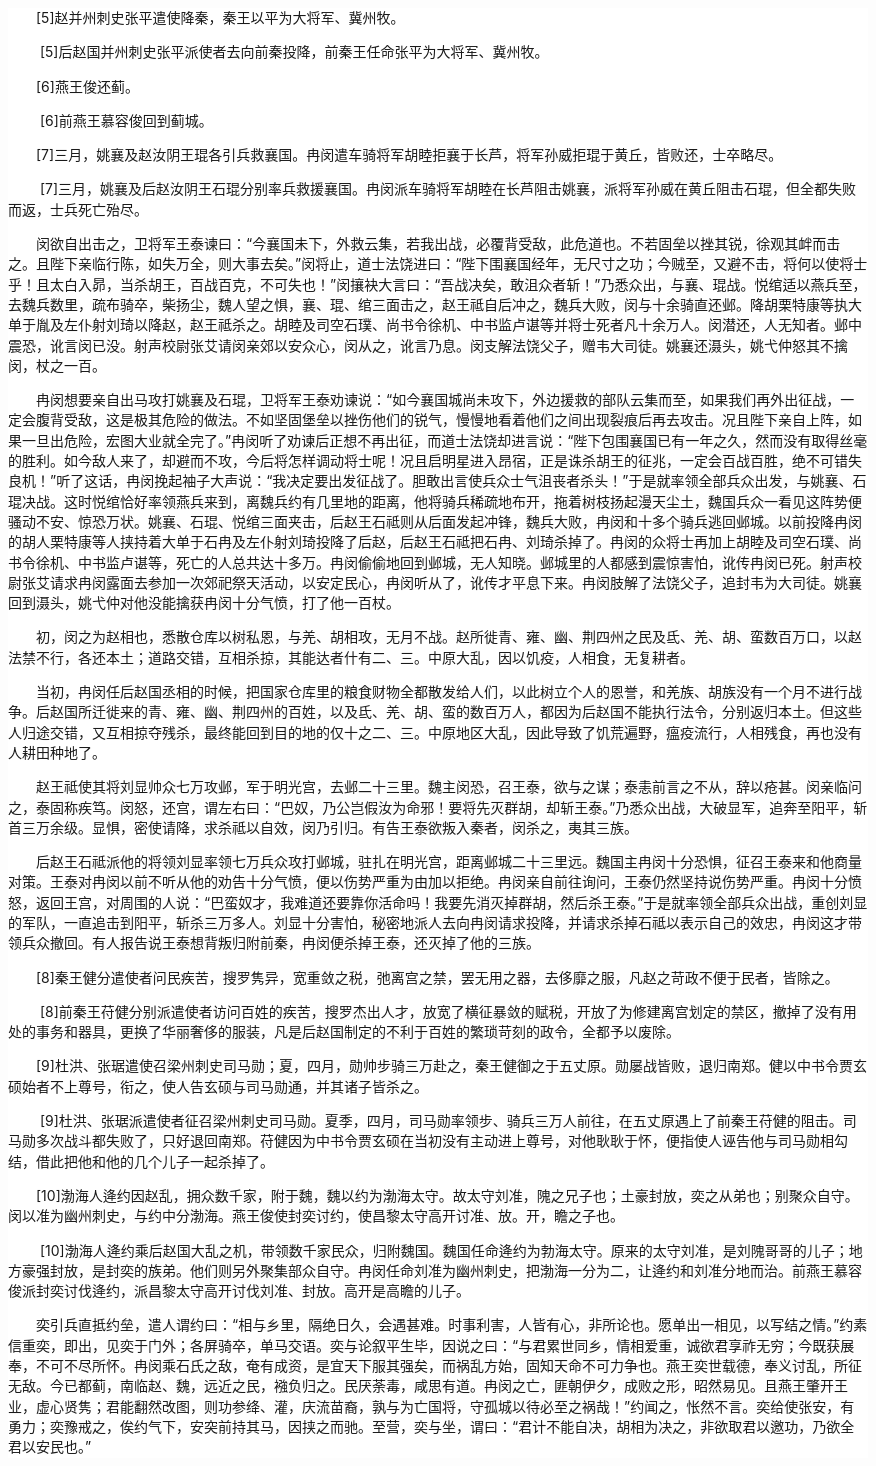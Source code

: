 　　[5]赵并州刺史张平遣使降秦，秦王以平为大将军、冀州牧。

　 　[5]后赵国并州刺史张平派使者去向前秦投降，前秦王任命张平为大将军、冀州牧。

　　[6]燕王俊还蓟。

　 　[6]前燕王慕容俊回到蓟城。

　　[7]三月，姚襄及赵汝阴王琨各引兵救襄国。冉闵遣车骑将军胡睦拒襄于长芦，将军孙威拒琨于黄丘，皆败还，士卒略尽。

　 　[7]三月，姚襄及后赵汝阴王石琨分别率兵救援襄国。冉闵派车骑将军胡睦在长芦阻击姚襄，派将军孙威在黄丘阻击石琨，但全都失败而返，士兵死亡殆尽。

　　闵欲自出击之，卫将军王泰谏曰：“今襄国未下，外救云集，若我出战，必覆背受敌，此危道也。不若固垒以挫其锐，徐观其衅而击之。且陛下亲临行陈，如失万全，则大事去矣。”闵将止，道士法饶进曰：“陛下围襄国经年，无尺寸之功；今贼至，又避不击，将何以使将士乎！且太白入昴，当杀胡王，百战百克，不可失也！”闵攘袂大言曰：“吾战决矣，敢沮众者斩！”乃悉众出，与襄、琨战。悦绾适以燕兵至，去魏兵数里，疏布骑卒，柴扬尘，魏人望之惧，襄、琨、绾三面击之，赵王祗自后冲之，魏兵大败，闵与十余骑直还邺。降胡栗特康等执大单于胤及左仆射刘琦以降赵，赵王祗杀之。胡睦及司空石璞、尚书令徐机、中书监卢谌等并将士死者凡十余万人。闵潜还，人无知者。邺中震恐，讹言闵已没。射声校尉张艾请闵亲郊以安众心，闵从之，讹言乃息。闵支解法饶父子，赠韦大司徒。姚襄还滠头，姚弋仲怒其不擒闵，杖之一百。

　　冉闵想要亲自出马攻打姚襄及石琨，卫将军王泰劝谏说：“如今襄国城尚未攻下，外边援救的部队云集而至，如果我们再外出征战，一定会腹背受敌，这是极其危险的做法。不如坚固堡垒以挫伤他们的锐气，慢慢地看着他们之间出现裂痕后再去攻击。况且陛下亲自上阵，如果一旦出危险，宏图大业就全完了。”冉闵听了劝谏后正想不再出征，而道士法饶却进言说：“陛下包围襄国已有一年之久，然而没有取得丝毫的胜利。如今敌人来了，却避而不攻，今后将怎样调动将士呢！况且启明星进入昂宿，正是诛杀胡王的征兆，一定会百战百胜，绝不可错失良机！”听了这话，冉闵挽起袖子大声说：“我决定要出发征战了。胆敢出言使兵众士气沮丧者杀头！”于是就率领全部兵众出发，与姚襄、石琨决战。这时悦绾恰好率领燕兵来到，离魏兵约有几里地的距离，他将骑兵稀疏地布开，拖着树枝扬起漫天尘土，魏国兵众一看见这阵势便骚动不安、惊恐万状。姚襄、石琨、悦绾三面夹击，后赵王石祗则从后面发起冲锋，魏兵大败，冉闵和十多个骑兵逃回邺城。以前投降冉闵的胡人栗特康等人挟持着大单于石冉及左仆射刘琦投降了后赵，后赵王石祗把石冉、刘琦杀掉了。冉闵的众将士再加上胡睦及司空石璞、尚书令徐机、中书监卢谌等，死亡的人总共达十多万。冉闵偷偷地回到邺城，无人知晓。邺城里的人都感到震惊害怕，讹传冉闵已死。射声校尉张艾请求冉闵露面去参加一次郊祀祭天活动，以安定民心，冉闵听从了，讹传才平息下来。冉闵肢解了法饶父子，追封韦为大司徒。姚襄回到滠头，姚弋仲对他没能擒获冉闵十分气愤，打了他一百杖。

 





　　初，闵之为赵相也，悉散仓库以树私恩，与羌、胡相攻，无月不战。赵所徙青、雍、幽、荆四州之民及氐、羌、胡、蛮数百万口，以赵法禁不行，各还本土；道路交错，互相杀掠，其能达者什有二、三。中原大乱，因以饥疫，人相食，无复耕者。

　　当初，冉闵任后赵国丞相的时候，把国家仓库里的粮食财物全都散发给人们，以此树立个人的恩誉，和羌族、胡族没有一个月不进行战争。后赵国所迁徙来的青、雍、幽、荆四州的百姓，以及氐、羌、胡、蛮的数百万人，都因为后赵国不能执行法令，分别返归本土。但这些人归途交错，又互相掠夺残杀，最终能回到目的地的仅十之二、三。中原地区大乱，因此导致了饥荒遍野，瘟疫流行，人相残食，再也没有人耕田种地了。

　　赵王祗使其将刘显帅众七万攻邺，军于明光宫，去邺二十三里。魏主闵恐，召王泰，欲与之谋；泰恚前言之不从，辞以疮甚。闵亲临问之，泰固称疾笃。闵怒，还宫，谓左右曰：“巴奴，乃公岂假汝为命邪！要将先灭群胡，却斩王泰。”乃悉众出战，大破显军，追奔至阳平，斩首三万余级。显惧，密使请降，求杀祗以自效，闵乃引归。有告王泰欲叛入秦者，闵杀之，夷其三族。

　　后赵王石祗派他的将领刘显率领七万兵众攻打邺城，驻扎在明光宫，距离邺城二十三里远。魏国主冉闵十分恐惧，征召王泰来和他商量对策。王泰对冉闵以前不听从他的劝告十分气愤，便以伤势严重为由加以拒绝。冉闵亲自前往询问，王泰仍然坚持说伤势严重。冉闵十分愤怒，返回王宫，对周围的人说：“巴蛮奴才，我难道还要靠你活命吗！我要先消灭掉群胡，然后杀王泰。”于是就率领全部兵众出战，重创刘显的军队，一直追击到阳平，斩杀三万多人。刘显十分害怕，秘密地派人去向冉闵请求投降，并请求杀掉石祗以表示自己的效忠，冉闵这才带领兵众撤回。有人报告说王泰想背叛归附前秦，冉闵便杀掉王泰，还灭掉了他的三族。

　　[8]秦王健分遣使者问民疾苦，搜罗隽异，宽重敛之税，弛离宫之禁，罢无用之器，去侈靡之服，凡赵之苛政不便于民者，皆除之。

　 　[8]前秦王苻健分别派遣使者访问百姓的疾苦，搜罗杰出人才，放宽了横征暴敛的赋税，开放了为修建离宫划定的禁区，撤掉了没有用处的事务和器具，更换了华丽奢侈的服装，凡是后赵国制定的不利于百姓的繁琐苛刻的政令，全都予以废除。

　　[9]杜洪、张琚遣使召梁州刺史司马勋；夏，四月，勋帅步骑三万赴之，秦王健御之于五丈原。勋屡战皆败，退归南郑。健以中书令贾玄硕始者不上尊号，衔之，使人告玄硕与司马勋通，并其诸子皆杀之。

　 　[9]杜洪、张琚派遣使者征召梁州刺史司马勋。夏季，四月，司马勋率领步、骑兵三万人前往，在五丈原遇上了前秦王苻健的阻击。司马勋多次战斗都失败了，只好退回南郑。苻健因为中书令贾玄硕在当初没有主动进上尊号，对他耿耿于怀，便指使人诬告他与司马勋相勾结，借此把他和他的几个儿子一起杀掉了。

　　[10]渤海人逄约因赵乱，拥众数千家，附于魏，魏以约为渤海太守。故太守刘准，隗之兄子也；土豪封放，奕之从弟也；别聚众自守。闵以准为幽州刺史，与约中分渤海。燕王俊使封奕讨约，使昌黎太守高开讨准、放。开，瞻之子也。

　 　[10]渤海人逄约乘后赵国大乱之机，带领数千家民众，归附魏国。魏国任命逄约为勃海太守。原来的太守刘准，是刘隗哥哥的儿子；地方豪强封放，是封奕的族弟。他们则另外聚集部众自守。冉闵任命刘准为幽州刺史，把渤海一分为二，让逄约和刘准分地而治。前燕王慕容俊派封奕讨伐逄约，派昌黎太守高开讨伐刘准、封放。高开是高瞻的儿子。

　　奕引兵直抵约垒，遣人谓约曰：“相与乡里，隔绝日久，会遇甚难。时事利害，人皆有心，非所论也。愿单出一相见，以写结之情。”约素信重奕，即出，见奕于门外；各屏骑卒，单马交语。奕与论叙平生毕，因说之曰：“与君累世同乡，情相爱重，诚欲君享祚无穷；今既获展奉，不可不尽所怀。冉闵乘石氏之敌，奄有成资，是宜天下服其强矣，而祸乱方始，固知天命不可力争也。燕王奕世载德，奉义讨乱，所征无敌。今已都蓟，南临赵、魏，远近之民，襁负归之。民厌荼毒，咸思有道。冉闵之亡，匪朝伊夕，成败之形，昭然易见。且燕王肇开王业，虚心贤隽；君能翻然改图，则功参绛、灌，庆流苗裔，孰与为亡国将，守孤城以待必至之祸哉！”约闻之，怅然不言。奕给使张安，有勇力；奕豫戒之，俟约气下，安突前持其马，因挟之而驰。至营，奕与坐，谓曰：“君计不能自决，胡相为决之，非欲取君以邀功，乃欲全君以安民也。”
